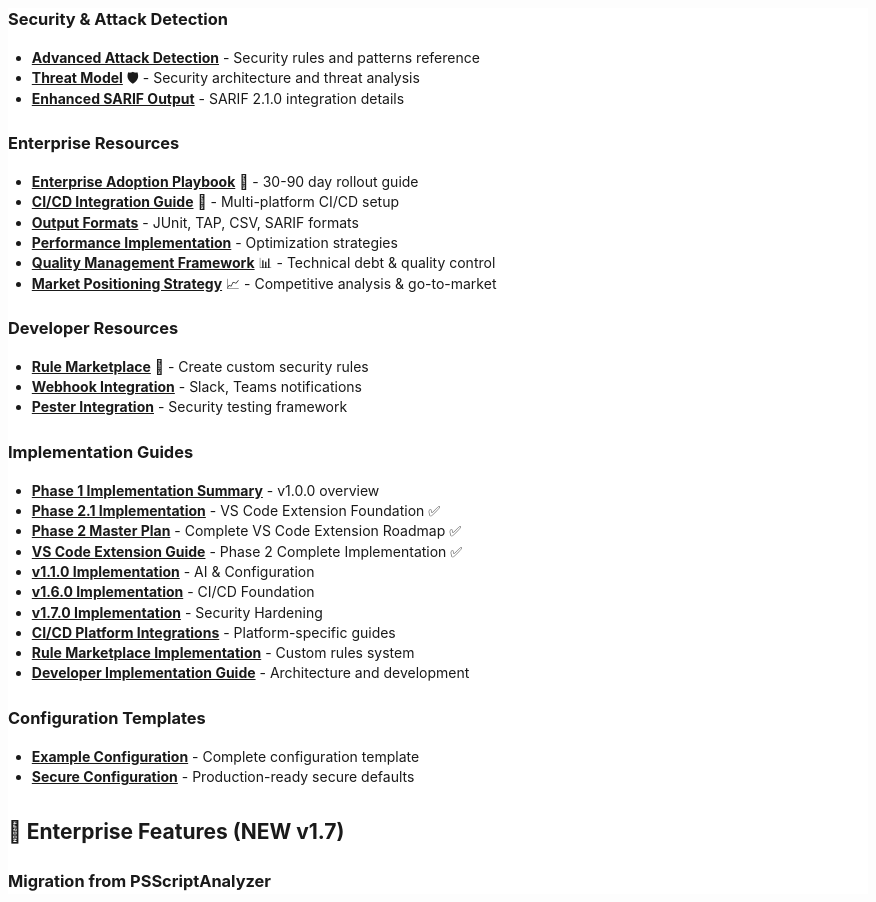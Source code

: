 ### Security & Attack Detection

- **[Advanced Attack Detection](docs/ADVANCED_ATTACK_DETECTION.md)** - Security rules and patterns reference
- **[Threat Model](docs/THREAT_MODEL.md)** 🛡️ - Security architecture and threat analysis
- **[Enhanced SARIF Output](docs/Enhanced-SARIF-Output.md)** - SARIF 2.1.0 integration details

### Enterprise Resources

- **[Enterprise Adoption Playbook](docs/ENTERPRISE_ADOPTION_PLAYBOOK.md)** 🏢 - 30-90 day rollout guide
- **[CI/CD Integration Guide](docs/CI_CD_INTEGRATION.md)** 🔄 - Multi-platform CI/CD setup
- **[Output Formats](docs/OUTPUT_FORMATS.md)** - JUnit, TAP, CSV, SARIF formats
- **[Performance Implementation](docs/PERFORMANCE_IMPLEMENTATION.md)** - Optimization strategies
- **[Quality Management Framework](docs/QUALITY_MANAGEMENT_FRAMEWORK.md)** 📊 - Technical debt & quality control
- **[Market Positioning Strategy](docs/MARKET_POSITIONING_STRATEGY.md)** 📈 - Competitive analysis & go-to-market

### Developer Resources

- **[Rule Marketplace](docs/RULE_MARKETPLACE.md)** 🎪 - Create custom security rules
- **[Webhook Integration](docs/webhook-integration.md)** - Slack, Teams notifications
- **[Pester Integration](docs/pester-integration.md)** - Security testing framework

### Implementation Guides

- **[Phase 1 Implementation Summary](docs/implementation/IMPLEMENTATION_SUMMARY.md)** - v1.0.0 overview
- **[Phase 2.1 Implementation](docs/PHASE_2.1_IMPLEMENTATION.md)** - VS Code Extension Foundation ✅
- **[Phase 2 Master Plan](buildplans/phase-2-master-plan.md)** - Complete VS Code Extension Roadmap ✅
- **[VS Code Extension Guide](vscode-extension/README.md)** - Phase 2 Complete Implementation ✅
- **[v1.1.0 Implementation](docs/implementation/IMPLEMENTATION_v1.1.0.md)** - AI & Configuration
- **[v1.6.0 Implementation](docs/implementation/IMPLEMENTATION_v1.6.0.md)** - CI/CD Foundation
- **[v1.7.0 Implementation](docs/implementation/IMPLEMENTATION_v1.7.0.md)** - Security Hardening
- **[CI/CD Platform Integrations](docs/implementation/IMPLEMENTATION_CI_CD_INTEGRATIONS.md)** - Platform-specific guides
- **[Rule Marketplace Implementation](docs/implementation/IMPLEMENTATION_RULE_MARKETPLACE.md)** - Custom rules system
- **[Developer Implementation Guide](docs/implementation/copilot.md)** - Architecture and development

### Configuration Templates

- **[Example Configuration](.powershield.yml.example)** - Complete configuration template
- **[Secure Configuration](.powershield.secure.yml)** - Production-ready secure defaults

## 🏢 Enterprise Features (NEW v1.7)

### Migration from PSScriptAnalyzer
